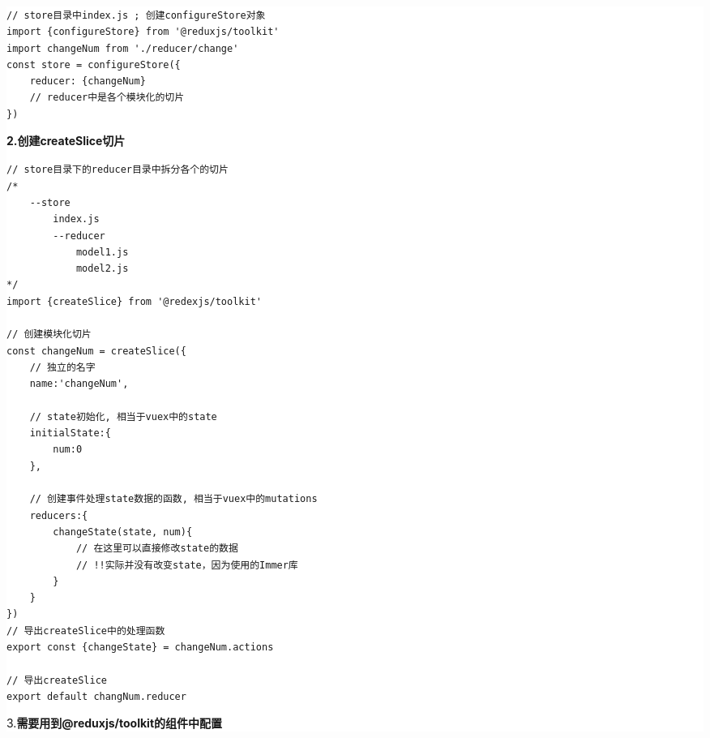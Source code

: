 ```react
// store目录中index.js ; 创建configureStore对象
import {configureStore} from '@reduxjs/toolkit'
import changeNum from './reducer/change'
const store = configureStore({
    reducer: {changeNum}
    // reducer中是各个模块化的切片
})

```



**2.创建createSlice切片**

```react
// store目录下的reducer目录中拆分各个的切片
/*
	--store
		index.js
		--reducer
            model1.js
            model2.js	
*/
import {createSlice} from '@redexjs/toolkit'

// 创建模块化切片
const changeNum = createSlice({
	// 独立的名字
    name:'changeNum',
    
    // state初始化, 相当于vuex中的state
    initialState:{
        num:0
    },
    
    // 创建事件处理state数据的函数, 相当于vuex中的mutations
    reducers:{
        changeState(state, num){
            // 在这里可以直接修改state的数据
            // !!实际并没有改变state，因为使用的Immer库
        }
    }  
})
// 导出createSlice中的处理函数
export const {changeState} = changeNum.actions

// 导出createSlice
export default changNum.reducer
```



3.**需要用到@reduxjs/toolkit的组件中配置**
